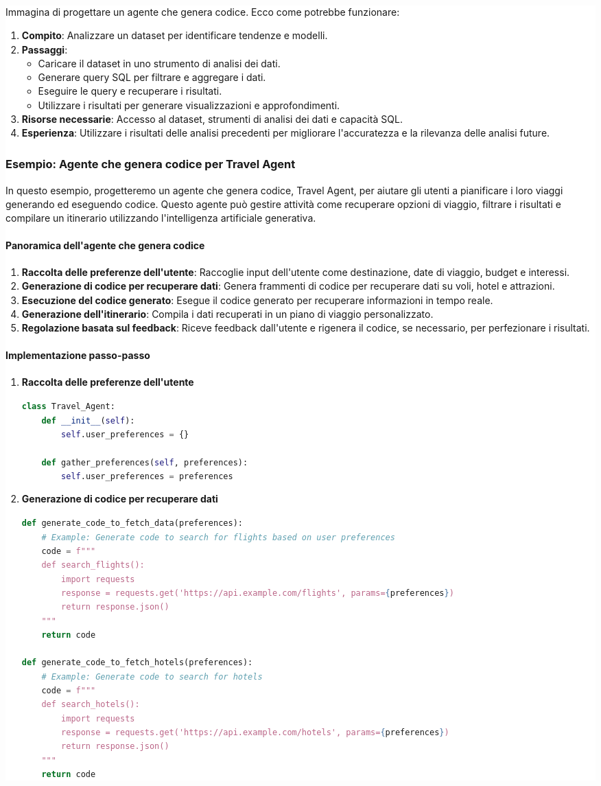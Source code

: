 Immagina di progettare un agente che genera codice. Ecco come potrebbe funzionare:

1. **Compito**: Analizzare un dataset per identificare tendenze e modelli.
2. **Passaggi**:
   - Caricare il dataset in uno strumento di analisi dei dati.
   - Generare query SQL per filtrare e aggregare i dati.
   - Eseguire le query e recuperare i risultati.
   - Utilizzare i risultati per generare visualizzazioni e approfondimenti.
3. **Risorse necessarie**: Accesso al dataset, strumenti di analisi dei dati e capacità SQL.
4. **Esperienza**: Utilizzare i risultati delle analisi precedenti per migliorare l'accuratezza e la rilevanza delle analisi future.

### Esempio: Agente che genera codice per Travel Agent

In questo esempio, progetteremo un agente che genera codice, Travel Agent, per aiutare gli utenti a pianificare i loro viaggi generando ed eseguendo codice. Questo agente può gestire attività come recuperare opzioni di viaggio, filtrare i risultati e compilare un itinerario utilizzando l'intelligenza artificiale generativa.

#### Panoramica dell'agente che genera codice

1. **Raccolta delle preferenze dell'utente**: Raccoglie input dell'utente come destinazione, date di viaggio, budget e interessi.
2. **Generazione di codice per recuperare dati**: Genera frammenti di codice per recuperare dati su voli, hotel e attrazioni.
3. **Esecuzione del codice generato**: Esegue il codice generato per recuperare informazioni in tempo reale.
4. **Generazione dell'itinerario**: Compila i dati recuperati in un piano di viaggio personalizzato.
5. **Regolazione basata sul feedback**: Riceve feedback dall'utente e rigenera il codice, se necessario, per perfezionare i risultati.

#### Implementazione passo-passo

1. **Raccolta delle preferenze dell'utente**

   ```python
   class Travel_Agent:
       def __init__(self):
           self.user_preferences = {}

       def gather_preferences(self, preferences):
           self.user_preferences = preferences
   ```

2. **Generazione di codice per recuperare dati**

   ```python
   def generate_code_to_fetch_data(preferences):
       # Example: Generate code to search for flights based on user preferences
       code = f"""
       def search_flights():
           import requests
           response = requests.get('https://api.example.com/flights', params={preferences})
           return response.json()
       """
       return code

   def generate_code_to_fetch_hotels(preferences):
       # Example: Generate code to search for hotels
       code = f"""
       def search_hotels():
           import requests
           response = requests.get('https://api.example.com/hotels', params={preferences})
           return response.json()
       """
       return code
   ```